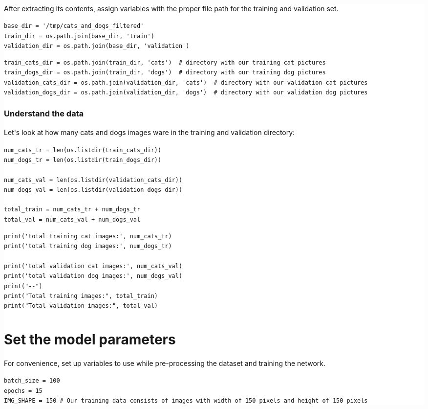 After extracting its contents, assign variables with the proper file path for the training and validation set.


```
base_dir = '/tmp/cats_and_dogs_filtered'
train_dir = os.path.join(base_dir, 'train')
validation_dir = os.path.join(base_dir, 'validation')
```


```
train_cats_dir = os.path.join(train_dir, 'cats')  # directory with our training cat pictures
train_dogs_dir = os.path.join(train_dir, 'dogs')  # directory with our training dog pictures
validation_cats_dir = os.path.join(validation_dir, 'cats')  # directory with our validation cat pictures
validation_dogs_dir = os.path.join(validation_dir, 'dogs')  # directory with our validation dog pictures
```

### Understand the data

Let's look at how many cats and dogs images ware in the training and validation directory:


```
num_cats_tr = len(os.listdir(train_cats_dir))
num_dogs_tr = len(os.listdir(train_dogs_dir))

num_cats_val = len(os.listdir(validation_cats_dir))
num_dogs_val = len(os.listdir(validation_dogs_dir))

total_train = num_cats_tr + num_dogs_tr
total_val = num_cats_val + num_dogs_val
```


```
print('total training cat images:', num_cats_tr)
print('total training dog images:', num_dogs_tr)

print('total validation cat images:', num_cats_val)
print('total validation dog images:', num_dogs_val)
print("--")
print("Total training images:", total_train)
print("Total validation images:", total_val)
```

# Set the model parameters

For convenience, set up variables to use while pre-processing the dataset and training the network.


```
batch_size = 100
epochs = 15
IMG_SHAPE = 150 # Our training data consists of images with width of 150 pixels and height of 150 pixels
```
